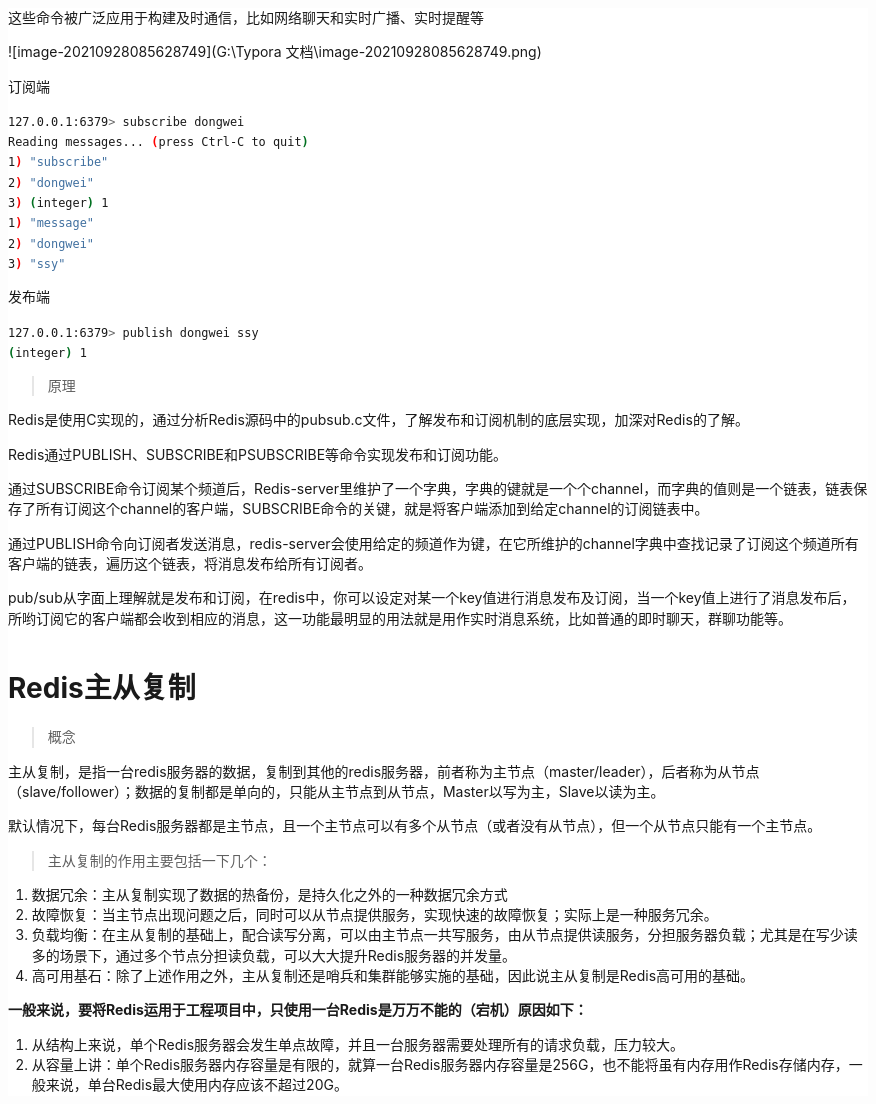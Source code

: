 这些命令被广泛应用于构建及时通信，比如网络聊天和实时广播、实时提醒等

![image-20210928085628749](G:\Typora 文档\image-20210928085628749.png)

订阅端

```bash
127.0.0.1:6379> subscribe dongwei
Reading messages... (press Ctrl-C to quit)
1) "subscribe"
2) "dongwei"
3) (integer) 1
1) "message"
2) "dongwei"
3) "ssy"
```

发布端

```bash
127.0.0.1:6379> publish dongwei ssy
(integer) 1
```

>  原理

Redis是使用C实现的，通过分析Redis源码中的pubsub.c文件，了解发布和订阅机制的底层实现，加深对Redis的了解。

Redis通过PUBLISH、SUBSCRIBE和PSUBSCRIBE等命令实现发布和订阅功能。

通过SUBSCRIBE命令订阅某个频道后，Redis-server里维护了一个字典，字典的键就是一个个channel，而字典的值则是一个链表，链表保存了所有订阅这个channel的客户端，SUBSCRIBE命令的关键，就是将客户端添加到给定channel的订阅链表中。

通过PUBLISH命令向订阅者发送消息，redis-server会使用给定的频道作为键，在它所维护的channel字典中查找记录了订阅这个频道所有客户端的链表，遍历这个链表，将消息发布给所有订阅者。

pub/sub从字面上理解就是发布和订阅，在redis中，你可以设定对某一个key值进行消息发布及订阅，当一个key值上进行了消息发布后，所哟订阅它的客户端都会收到相应的消息，这一功能最明显的用法就是用作实时消息系统，比如普通的即时聊天，群聊功能等。

# Redis主从复制

> 概念

主从复制，是指一台redis服务器的数据，复制到其他的redis服务器，前者称为主节点（master/leader），后者称为从节点（slave/follower）；数据的复制都是单向的，只能从主节点到从节点，Master以写为主，Slave以读为主。

默认情况下，每台Redis服务器都是主节点，且一个主节点可以有多个从节点（或者没有从节点），但一个从节点只能有一个主节点。

> 主从复制的作用主要包括一下几个：

1. 数据冗余：主从复制实现了数据的热备份，是持久化之外的一种数据冗余方式
2. 故障恢复：当主节点出现问题之后，同时可以从节点提供服务，实现快速的故障恢复；实际上是一种服务冗余。
3. 负载均衡：在主从复制的基础上，配合读写分离，可以由主节点一共写服务，由从节点提供读服务，分担服务器负载；尤其是在写少读多的场景下，通过多个节点分担读负载，可以大大提升Redis服务器的并发量。
4. 高可用基石：除了上述作用之外，主从复制还是哨兵和集群能够实施的基础，因此说主从复制是Redis高可用的基础。

**一般来说，要将Redis运用于工程项目中，只使用一台Redis是万万不能的（宕机）原因如下：**

1. 从结构上来说，单个Redis服务器会发生单点故障，并且一台服务器需要处理所有的请求负载，压力较大。
2. 从容量上讲：单个Redis服务器内存容量是有限的，就算一台Redis服务器内存容量是256G，也不能将虽有内存用作Redis存储内存，一般来说，单台Redis最大使用内存应该不超过20G。
